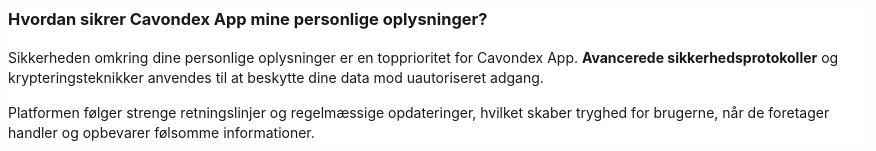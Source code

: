 ### Hvordan sikrer Cavondex App mine personlige oplysninger?  
Sikkerheden omkring dine personlige oplysninger er en topprioritet for Cavondex App. **Avancerede sikkerhedsprotokoller** og krypteringsteknikker anvendes til at beskytte dine data mod uautoriseret adgang.  

Platformen følger strenge retningslinjer og regelmæssige opdateringer, hvilket skaber tryghed for brugerne, når de foretager handler og opbevarer følsomme informationer.